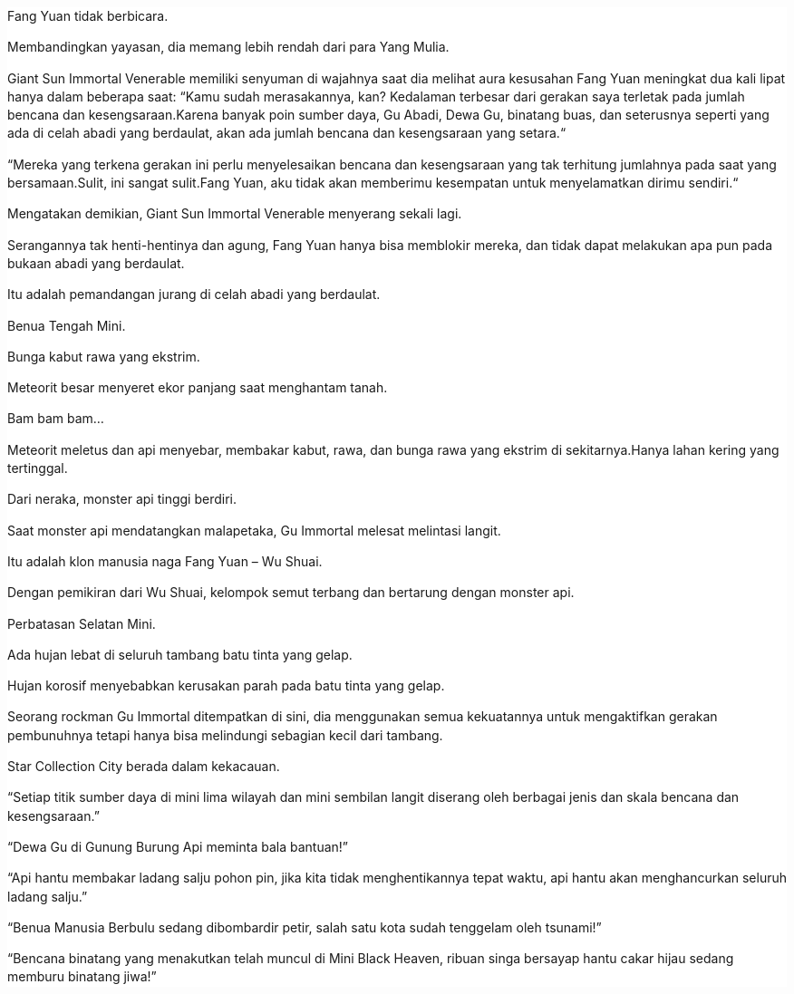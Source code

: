 Fang Yuan tidak berbicara.

Membandingkan yayasan, dia memang lebih rendah dari para Yang Mulia.

Giant Sun Immortal Venerable memiliki senyuman di wajahnya saat dia melihat aura kesusahan Fang Yuan meningkat dua kali lipat hanya dalam beberapa saat: “Kamu sudah merasakannya, kan? Kedalaman terbesar dari gerakan saya terletak pada jumlah bencana dan kesengsaraan.Karena banyak poin sumber daya, Gu Abadi, Dewa Gu, binatang buas, dan seterusnya seperti yang ada di celah abadi yang berdaulat, akan ada jumlah bencana dan kesengsaraan yang setara.“

“Mereka yang terkena gerakan ini perlu menyelesaikan bencana dan kesengsaraan yang tak terhitung jumlahnya pada saat yang bersamaan.Sulit, ini sangat sulit.Fang Yuan, aku tidak akan memberimu kesempatan untuk menyelamatkan dirimu sendiri.“

Mengatakan demikian, Giant Sun Immortal Venerable menyerang sekali lagi.

Serangannya tak henti-hentinya dan agung, Fang Yuan hanya bisa memblokir mereka, dan tidak dapat melakukan apa pun pada bukaan abadi yang berdaulat.

Itu adalah pemandangan jurang di celah abadi yang berdaulat.

Benua Tengah Mini.

Bunga kabut rawa yang ekstrim.

Meteorit besar menyeret ekor panjang saat menghantam tanah.

Bam bam bam…

Meteorit meletus dan api menyebar, membakar kabut, rawa, dan bunga rawa yang ekstrim di sekitarnya.Hanya lahan kering yang tertinggal.

Dari neraka, monster api tinggi berdiri.

Saat monster api mendatangkan malapetaka, Gu Immortal melesat melintasi langit.

Itu adalah klon manusia naga Fang Yuan – Wu Shuai.

Dengan pemikiran dari Wu Shuai, kelompok semut terbang dan bertarung dengan monster api.

Perbatasan Selatan Mini.

Ada hujan lebat di seluruh tambang batu tinta yang gelap.

Hujan korosif menyebabkan kerusakan parah pada batu tinta yang gelap.

Seorang rockman Gu Immortal ditempatkan di sini, dia menggunakan semua kekuatannya untuk mengaktifkan gerakan pembunuhnya tetapi hanya bisa melindungi sebagian kecil dari tambang.

Star Collection City berada dalam kekacauan.

“Setiap titik sumber daya di mini lima wilayah dan mini sembilan langit diserang oleh berbagai jenis dan skala bencana dan kesengsaraan.”

“Dewa Gu di Gunung Burung Api meminta bala bantuan!”

“Api hantu membakar ladang salju pohon pin, jika kita tidak menghentikannya tepat waktu, api hantu akan menghancurkan seluruh ladang salju.”

“Benua Manusia Berbulu sedang dibombardir petir, salah satu kota sudah tenggelam oleh tsunami!”

“Bencana binatang yang menakutkan telah muncul di Mini Black Heaven, ribuan singa bersayap hantu cakar hijau sedang memburu binatang jiwa!”
